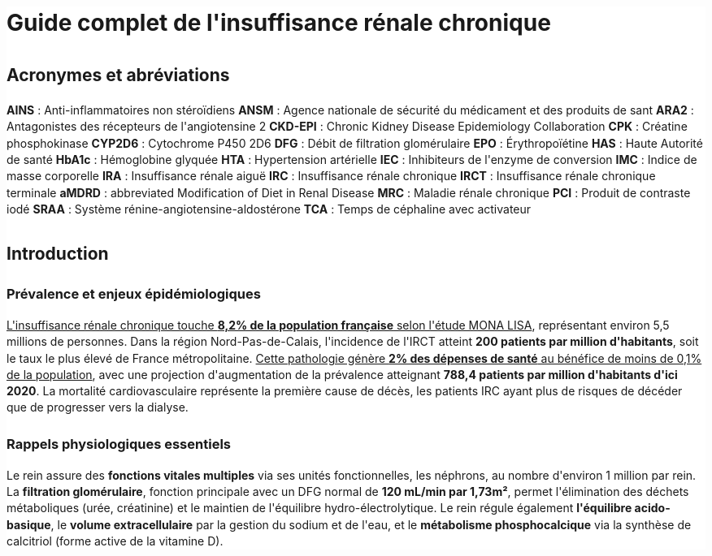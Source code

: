 # Guide complet de l'insuffisance rénale chronique

## Acronymes et abréviations

**AINS** : Anti-inflammatoires non stéroïdiens
**ANSM** : Agence nationale de sécurité du médicament et des produits de sant
**ARA2** : Antagonistes des récepteurs de l'angiotensine 2 
**CKD-EPI** : Chronic Kidney Disease Epidemiology Collaboration
**CPK** : Créatine phosphokinase
**CYP2D6** : Cytochrome P450 2D6
**DFG** : Débit de filtration glomérulaire
**EPO** : Érythropoïétine
**HAS** : Haute Autorité de santé
**HbA1c** : Hémoglobine glyquée
**HTA** : Hypertension artérielle
**IEC** : Inhibiteurs de l'enzyme de conversion
**IMC** : Indice de masse corporelle
**IRA** : Insuffisance rénale aiguë
**IRC** : Insuffisance rénale chronique
**IRCT** : Insuffisance rénale chronique terminale 
**aMDRD** : abbreviated Modification of Diet in Renal Disease
**MRC** : Maladie rénale chronique
**PCI** : Produit de contraste iodé
**SRAA** : Système rénine-angiotensine-aldostérone
**TCA** : Temps de céphaline avec activateur

## Introduction

### Prévalence et enjeux épidémiologiques

[L'insuffisance rénale chronique touche **8,2% de la population française** selon l'étude MONA LISA](https://ansm.sante.fr/dossiers-thematiques/maladies-renales-chroniques), représentant environ 5,5 millions de personnes. Dans la région Nord-Pas-de-Calais, l'incidence de l'IRCT atteint **200 patients par million d'habitants**, soit le taux le plus élevé de France métropolitaine. [Cette pathologie génère **2% des dépenses de santé** au bénéfice de moins de 0,1% de la population](https://www.has-sante.fr/jcms/c_1751273/fr/guide-parcours-de-soins-maladie-renale-chronique), avec une projection d'augmentation de la prévalence atteignant **788,4 patients par million d'habitants d'ici 2020**. La mortalité cardiovasculaire représente la première cause de décès, les patients IRC ayant plus de risques de décéder que de progresser vers la dialyse.

### Rappels physiologiques essentiels

Le rein assure des **fonctions vitales multiples** via ses unités fonctionnelles, les néphrons, au nombre d'environ 1 million par rein. La **filtration glomérulaire**, fonction principale avec un DFG normal de **120 mL/min par 1,73m²**, permet l'élimination des déchets métaboliques (urée, créatinine) et le maintien de l'équilibre hydro-électrolytique. Le rein régule également **l'équilibre acido-basique**, le **volume extracellulaire** par la gestion du sodium et de l'eau, et le **métabolisme phosphocalcique** via la synthèse de calcitriol (forme active de la vitamine D).
